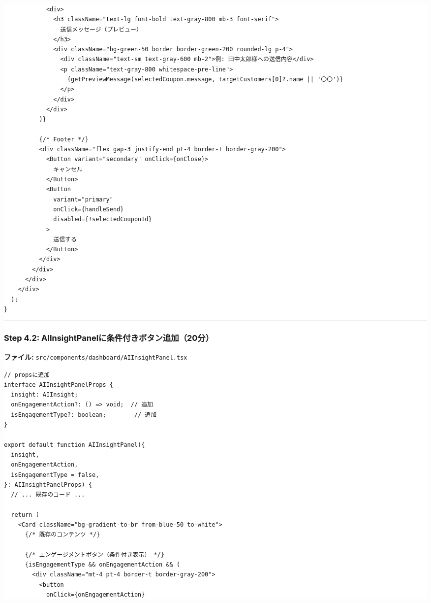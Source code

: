 ```tsx
            <div>
              <h3 className="text-lg font-bold text-gray-800 mb-3 font-serif">
                送信メッセージ（プレビュー）
              </h3>
              <div className="bg-green-50 border border-green-200 rounded-lg p-4">
                <div className="text-sm text-gray-600 mb-2">例: 田中太郎様への送信内容</div>
                <p className="text-gray-800 whitespace-pre-line">
                  {getPreviewMessage(selectedCoupon.message, targetCustomers[0]?.name || '〇〇')}
                </p>
              </div>
            </div>
          )}

          {/* Footer */}
          <div className="flex gap-3 justify-end pt-4 border-t border-gray-200">
            <Button variant="secondary" onClick={onClose}>
              キャンセル
            </Button>
            <Button
              variant="primary"
              onClick={handleSend}
              disabled={!selectedCouponId}
            >
              送信する
            </Button>
          </div>
        </div>
      </div>
    </div>
  );
}
```

---

### Step 4.2: AIInsightPanelに条件付きボタン追加（20分）

**ファイル:** `src/components/dashboard/AIInsightPanel.tsx`

```tsx
// propsに追加
interface AIInsightPanelProps {
  insight: AIInsight;
  onEngagementAction?: () => void;  // 追加
  isEngagementType?: boolean;        // 追加
}

export default function AIInsightPanel({
  insight,
  onEngagementAction,
  isEngagementType = false,
}: AIInsightPanelProps) {
  // ... 既存のコード ...

  return (
    <Card className="bg-gradient-to-br from-blue-50 to-white">
      {/* 既存のコンテンツ */}
      
      {/* エンゲージメントボタン（条件付き表示） */}
      {isEngagementType && onEngagementAction && (
        <div className="mt-4 pt-4 border-t border-gray-200">
          <button
            onClick={onEngagementAction}
```

  [storeId: string]: {